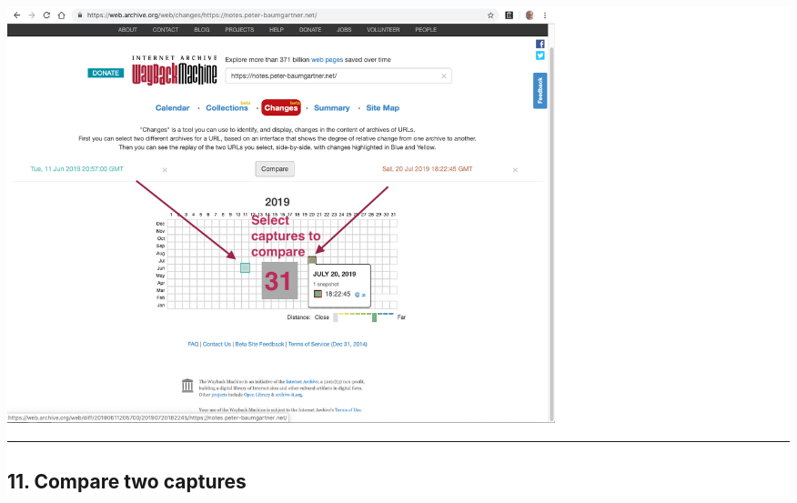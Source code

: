 <img src="images/10-select-archived-captures-to-compare-min.png" style="width: 70%" />


---

## 11. Compare two captures
